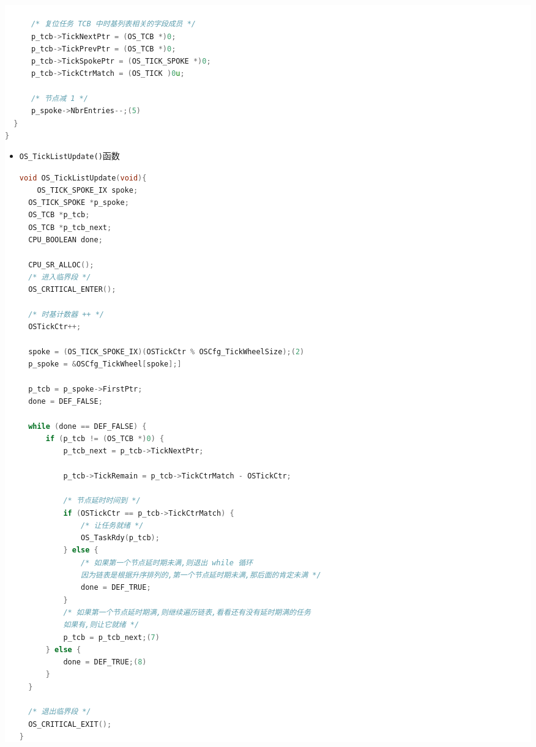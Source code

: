   ```c
  		
  		/* 复位任务 TCB 中时基列表相关的字段成员 */
  		p_tcb->TickNextPtr = (OS_TCB *)0;
  		p_tcb->TickPrevPtr = (OS_TCB *)0;
  		p_tcb->TickSpokePtr = (OS_TICK_SPOKE *)0;
  		p_tcb->TickCtrMatch = (OS_TICK )0u;
  		
  		/* 节点减 1 */
  		p_spoke->NbrEntries--;(5)
  	}
  }
  
  ```

  

- `OS_TickListUpdate()`函数

  ```c
  void OS_TickListUpdate(void){
      OS_TICK_SPOKE_IX spoke;
  	OS_TICK_SPOKE *p_spoke;
  	OS_TCB *p_tcb;
  	OS_TCB *p_tcb_next;
  	CPU_BOOLEAN done;
  
  	CPU_SR_ALLOC();
  	/* 进入临界段 */
  	OS_CRITICAL_ENTER();
      
  	/* 时基计数器 ++ */
  	OSTickCtr++;
      
  	spoke = (OS_TICK_SPOKE_IX)(OSTickCtr % OSCfg_TickWheelSize);(2)
  	p_spoke = &OSCfg_TickWheel[spoke];]
      
  	p_tcb = p_spoke->FirstPtr;
  	done = DEF_FALSE;
  	
  	while (done == DEF_FALSE) {
  		if (p_tcb != (OS_TCB *)0) {
  			p_tcb_next = p_tcb->TickNextPtr;
  			
  			p_tcb->TickRemain = p_tcb->TickCtrMatch - OSTickCtr;
  			
  			/* 节点延时时间到 */
  			if (OSTickCtr == p_tcb->TickCtrMatch) {
  				/* 让任务就绪 */
  				OS_TaskRdy(p_tcb);
   			} else {
  				/* 如果第一个节点延时期未满,则退出 while 循环
  				因为链表是根据升序排列的,第一个节点延时期未满,那后面的肯定未满 */
  				done = DEF_TRUE;
  			}
  			/* 如果第一个节点延时期满,则继续遍历链表,看看还有没有延时期满的任务
  			如果有,则让它就绪 */
  			p_tcb = p_tcb_next;(7)
  		} else {
  			done = DEF_TRUE;(8)
  		}
  	}
  	
  	/* 退出临界段 */
  	OS_CRITICAL_EXIT();
  }
  ```
